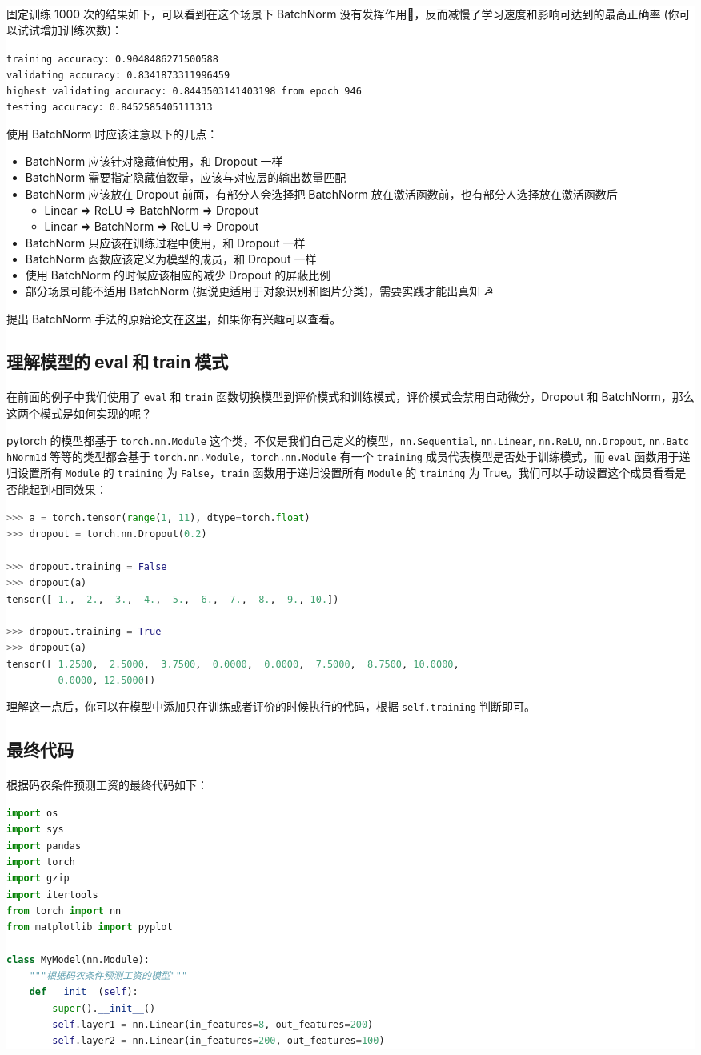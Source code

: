 固定训练 1000 次的结果如下，可以看到在这个场景下 BatchNorm 没有发挥作用🤕，反而减慢了学习速度和影响可达到的最高正确率 (你可以试试增加训练次数)：

``` text
training accuracy: 0.9048486271500588
validating accuracy: 0.8341873311996459
highest validating accuracy: 0.8443503141403198 from epoch 946
testing accuracy: 0.8452585405111313
```

使用 BatchNorm 时应该注意以下的几点：

- BatchNorm 应该针对隐藏值使用，和 Dropout 一样
- BatchNorm 需要指定隐藏值数量，应该与对应层的输出数量匹配
- BatchNorm 应该放在 Dropout 前面，有部分人会选择把 BatchNorm 放在激活函数前，也有部分人选择放在激活函数后
    - Linear => ReLU => BatchNorm => Dropout
    - Linear => BatchNorm => ReLU => Dropout
- BatchNorm 只应该在训练过程中使用，和 Dropout 一样
- BatchNorm 函数应该定义为模型的成员，和 Dropout 一样
- 使用 BatchNorm 的时候应该相应的减少 Dropout 的屏蔽比例
- 部分场景可能不适用 BatchNorm (据说更适用于对象识别和图片分类)，需要实践才能出真知 ☭

提出 BatchNorm 手法的原始论文在[这里](https://arxiv.org/abs/1502.03167)，如果你有兴趣可以查看。

## 理解模型的 eval 和 train 模式

在前面的例子中我们使用了 `eval` 和 `train` 函数切换模型到评价模式和训练模式，评价模式会禁用自动微分，Dropout 和 BatchNorm，那么这两个模式是如何实现的呢？

pytorch 的模型都基于 `torch.nn.Module` 这个类，不仅是我们自己定义的模型，`nn.Sequential`, `nn.Linear`, `nn.ReLU`, `nn.Dropout`, `nn.BatchNorm1d` 等等的类型都会基于 `torch.nn.Module`，`torch.nn.Module` 有一个 `training` 成员代表模型是否处于训练模式，而 `eval` 函数用于递归设置所有 `Module` 的 `training` 为 `False`，`train` 函数用于递归设置所有 `Module` 的 `training` 为 True。我们可以手动设置这个成员看看是否能起到相同效果：

``` python
>>> a = torch.tensor(range(1, 11), dtype=torch.float)
>>> dropout = torch.nn.Dropout(0.2)

>>> dropout.training = False
>>> dropout(a)
tensor([ 1.,  2.,  3.,  4.,  5.,  6.,  7.,  8.,  9., 10.])

>>> dropout.training = True
>>> dropout(a)
tensor([ 1.2500,  2.5000,  3.7500,  0.0000,  0.0000,  7.5000,  8.7500, 10.0000,
         0.0000, 12.5000])
```

理解这一点后，你可以在模型中添加只在训练或者评价的时候执行的代码，根据 `self.training` 判断即可。

## 最终代码

根据码农条件预测工资的最终代码如下：

``` python
import os
import sys
import pandas
import torch
import gzip
import itertools
from torch import nn
from matplotlib import pyplot

class MyModel(nn.Module):
    """根据码农条件预测工资的模型"""
    def __init__(self):
        super().__init__()
        self.layer1 = nn.Linear(in_features=8, out_features=200)
        self.layer2 = nn.Linear(in_features=200, out_features=100)
```